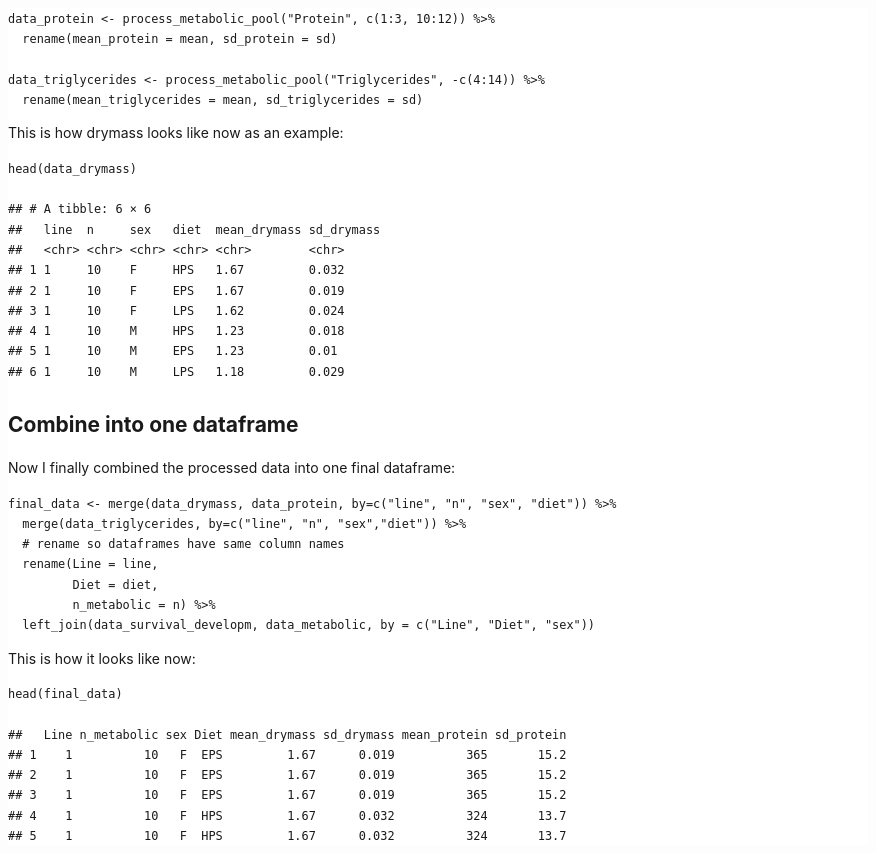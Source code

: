     data_protein <- process_metabolic_pool("Protein", c(1:3, 10:12)) %>% 
      rename(mean_protein = mean, sd_protein = sd)

    data_triglycerides <- process_metabolic_pool("Triglycerides", -c(4:14)) %>% 
      rename(mean_triglycerides = mean, sd_triglycerides = sd)

This is how drymass looks like now as an example:

    head(data_drymass)

    ## # A tibble: 6 × 6
    ##   line  n     sex   diet  mean_drymass sd_drymass
    ##   <chr> <chr> <chr> <chr> <chr>        <chr>     
    ## 1 1     10    F     HPS   1.67         0.032     
    ## 2 1     10    F     EPS   1.67         0.019     
    ## 3 1     10    F     LPS   1.62         0.024     
    ## 4 1     10    M     HPS   1.23         0.018     
    ## 5 1     10    M     EPS   1.23         0.01      
    ## 6 1     10    M     LPS   1.18         0.029

## Combine into one dataframe

Now I finally combined the processed data into one final dataframe:

    final_data <- merge(data_drymass, data_protein, by=c("line", "n", "sex", "diet")) %>% 
      merge(data_triglycerides, by=c("line", "n", "sex","diet")) %>% 
      # rename so dataframes have same column names
      rename(Line = line,
             Diet = diet,
             n_metabolic = n) %>% 
      left_join(data_survival_developm, data_metabolic, by = c("Line", "Diet", "sex"))

This is how it looks like now:

    head(final_data)

    ##   Line n_metabolic sex Diet mean_drymass sd_drymass mean_protein sd_protein
    ## 1    1          10   F  EPS         1.67      0.019          365       15.2
    ## 2    1          10   F  EPS         1.67      0.019          365       15.2
    ## 3    1          10   F  EPS         1.67      0.019          365       15.2
    ## 4    1          10   F  HPS         1.67      0.032          324       13.7
    ## 5    1          10   F  HPS         1.67      0.032          324       13.7